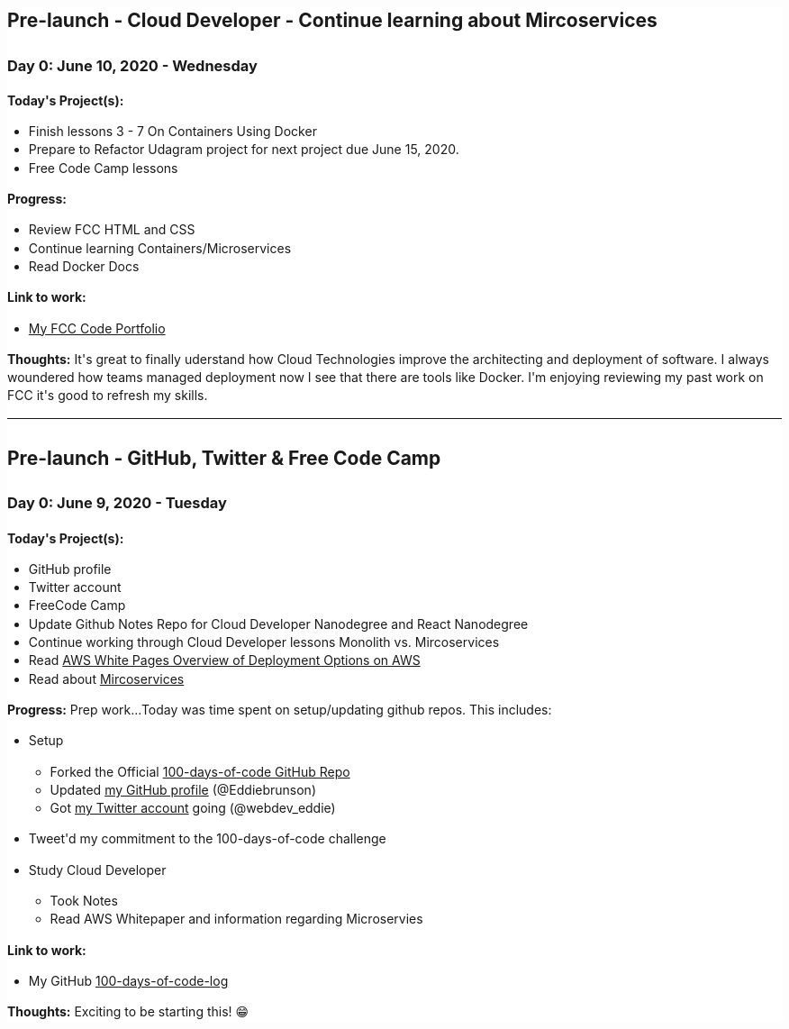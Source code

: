 
## Pre-launch - Cloud Developer - Continue learning about Mircoservices 

### Day 0: June 10, 2020 - Wednesday

**Today's Project(s):**

- Finish lessons 3 - 7 On Containers Using Docker 
- Prepare to Refactor Udagram project for next project due June 15, 2020. 
- Free Code Camp lessons 

**Progress:**

- Review FCC HTML and CSS 
- Continue learning Containers/Microservices
- Read Docker Docs

**Link to work:**

- [My FCC Code Portfolio](https://www.freecodecamp.com/eddiebrunson "eddiebrunson's code portfolio on FreeCodeCamp")

**Thoughts:** It's great to finally uderstand how Cloud Technologies improve the architecting and deployment of software. I always woundered how teams managed deployment now I see that there are tools like Docker. I'm enjoying reviewing my past work on FCC it's good to refresh my skills. 

---


## Pre-launch - GitHub, Twitter & Free Code Camp
### Day 0: June 9, 2020 - Tuesday

**Today's Project(s):**

- GitHub profile
- Twitter account
- FreeCode Camp 
- Update Github Notes Repo for Cloud Developer Nanodegree and React Nanodegree 
- Continue working through Cloud Developer lessons Monolith vs. Mircoservices 
- Read [AWS White Pages Overview of Deployment Options on AWS](https://d1.awsstatic.com/whitepapers/overview-of-deployment-options-on-aws.pdf?did=wp_card&trk=wp_card)
- Read about [Mircoservices](https://martinfowler.com/articles/microservices.html)

**Progress:**  Prep work...Today was time spent on setup/updating github repos. This includes:

- Setup
  - Forked the Official [100-days-of-code GitHub Repo](https://github.com/Kallaway/100-days-of-code "Official #100DaysOfCode GitHub Repo")
  - Updated [my GitHub profile](https://github.com/eddiebrunsont "Eddie Brunson on GitHub") (@Eddiebrunson)
  - Got [my Twitter account](https://twitter.com/webdev_eddie "Eddie Brunson on Twitter") going (@webdev_eddie)
- Tweet'd my commitment to the 100-days-of-code challenge

- Study Cloud Developer 
  - Took Notes 
  - Read AWS Whitepaper and information regarding Microservies

  
**Link to work:**

- My GitHub [100-days-of-code-log](https://github.com/eddiebrunson/100-days-of-code-log "this repo")

**Thoughts:** Exciting to be starting this! :grin: